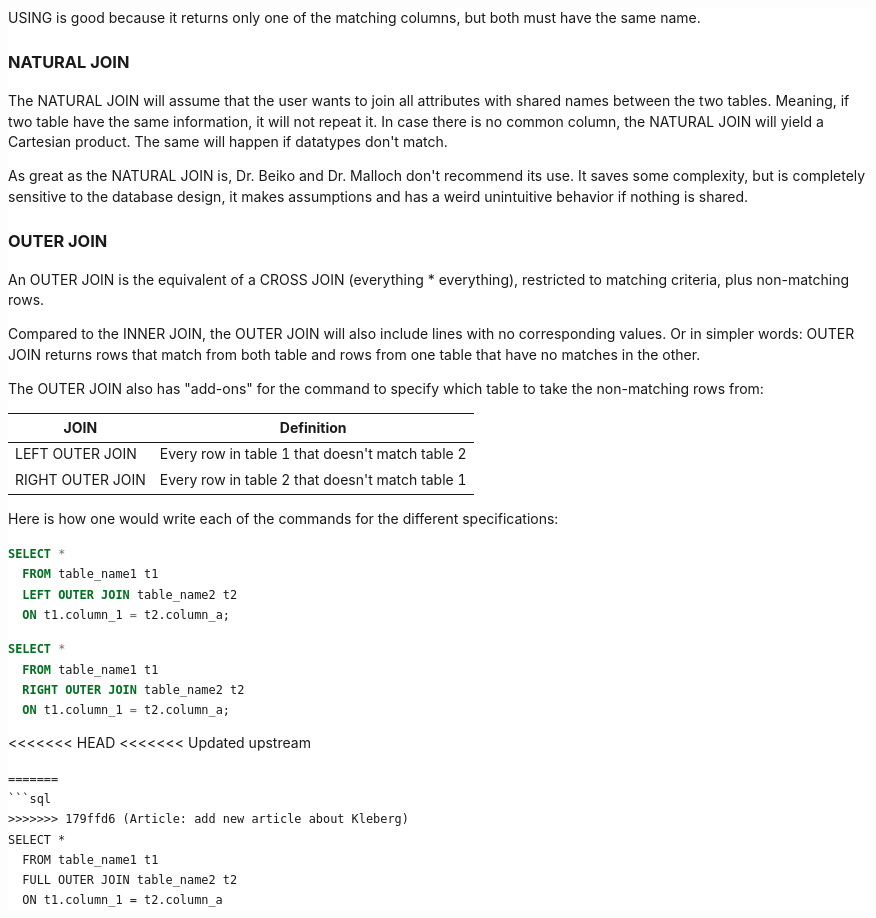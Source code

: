USING is good because it returns only one of the matching columns, but both must have the same name.

### NATURAL JOIN

The NATURAL JOIN will assume that the user wants to join all attributes with shared names between the two tables.
Meaning, if two table have the same information, it will not repeat it. In case there is no common column, the
NATURAL JOIN will yield a Cartesian product. The same will happen if datatypes don't match.

As great as the NATURAL JOIN is, Dr. Beiko and Dr. Malloch don't recommend its use. It saves some complexity, but
is completely sensitive to the database design, it makes assumptions and has a weird unintuitive behavior if
nothing is shared.

### OUTER JOIN

An OUTER JOIN is the equivalent of a CROSS JOIN (everything \* everything), restricted to matching
criteria, plus non-matching rows.

Compared to the INNER JOIN, the OUTER JOIN will also include lines with no corresponding values. Or in simpler
words: OUTER JOIN returns rows that match from both table and rows from one table that have no matches in the
other.

The OUTER JOIN also has "add-ons" for the command to specify which table to take the non-matching rows from:

| JOIN             | Definition                                      |
| ---------------- | ----------------------------------------------- |
| LEFT OUTER JOIN  | Every row in table 1 that doesn't match table 2 |
| RIGHT OUTER JOIN | Every row in table 2 that doesn't match table 1 |

Here is how one would write each of the commands for the different specifications:

```sql
SELECT *
  FROM table_name1 t1
  LEFT OUTER JOIN table_name2 t2
  ON t1.column_1 = t2.column_a;
```

```sql
SELECT *
  FROM table_name1 t1
  RIGHT OUTER JOIN table_name2 t2
  ON t1.column_1 = t2.column_a;
```

<<<<<<< HEAD
<<<<<<< Updated upstream
```mysql
=======
```sql
>>>>>>> 179ffd6 (Article: add new article about Kleberg)
SELECT *
  FROM table_name1 t1
  FULL OUTER JOIN table_name2 t2
  ON t1.column_1 = t2.column_a
```
